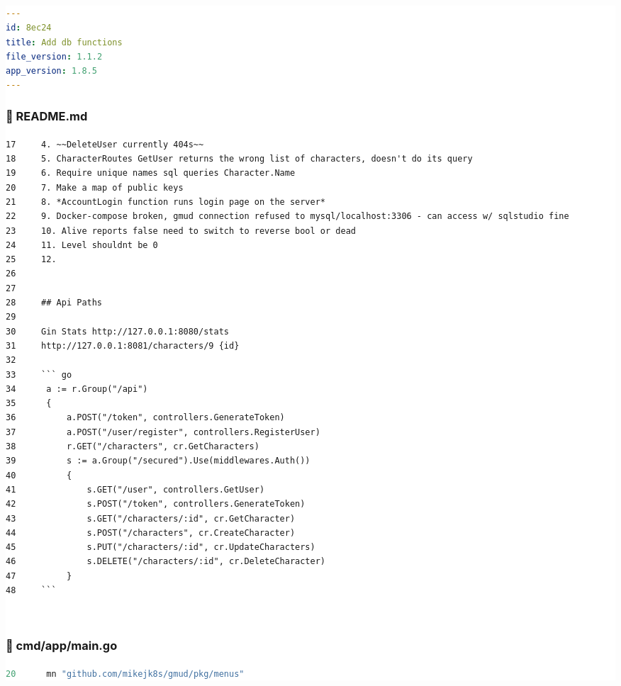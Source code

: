 ```yaml
---
id: 8ec24
title: Add db functions
file_version: 1.1.2
app_version: 1.8.5
---
```




### 📄 README.md
```markdown
17     4. ~~DeleteUser currently 404s~~
18     5. CharacterRoutes GetUser returns the wrong list of characters, doesn't do its query
19     6. Require unique names sql queries Character.Name
20     7. Make a map of public keys
21     8. *AccountLogin function runs login page on the server*
22     9. Docker-compose broken, gmud connection refused to mysql/localhost:3306 - can access w/ sqlstudio fine
23     10. Alive reports false need to switch to reverse bool or dead
24     11. Level shouldnt be 0
25     12.
26     
27     
28     ## Api Paths
29     
30     Gin Stats http://127.0.0.1:8080/stats
31     http://127.0.0.1:8081/characters/9 {id}
32     
33     ``` go
34     	a := r.Group("/api")
35     	{
36     		a.POST("/token", controllers.GenerateToken)
37     		a.POST("/user/register", controllers.RegisterUser)
38     		r.GET("/characters", cr.GetCharacters)
39     		s := a.Group("/secured").Use(middlewares.Auth())
40     		{
41     			s.GET("/user", controllers.GetUser)
42     			s.POST("/token", controllers.GenerateToken)
43     			s.GET("/characters/:id", cr.GetCharacter)
44     			s.POST("/characters", cr.CreateCharacter)
45     			s.PUT("/characters/:id", cr.UpdateCharacters)
46     			s.DELETE("/characters/:id", cr.DeleteCharacter)
47     		}
48     ```
```

<br/>



### 📄 cmd/app/main.go
```go
20     	mn "github.com/mikejk8s/gmud/pkg/menus"
```
